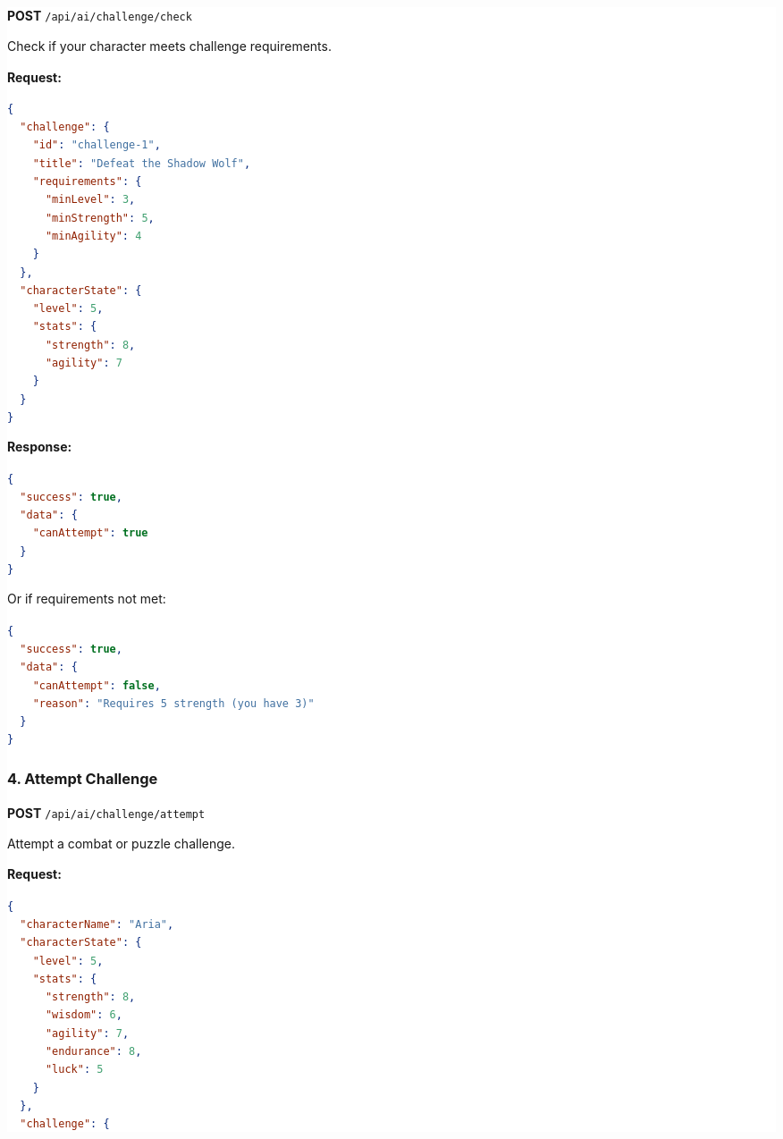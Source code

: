 **POST** `/api/ai/challenge/check`

Check if your character meets challenge requirements.

**Request:**
```json
{
  "challenge": {
    "id": "challenge-1",
    "title": "Defeat the Shadow Wolf",
    "requirements": {
      "minLevel": 3,
      "minStrength": 5,
      "minAgility": 4
    }
  },
  "characterState": {
    "level": 5,
    "stats": {
      "strength": 8,
      "agility": 7
    }
  }
}
```

**Response:**
```json
{
  "success": true,
  "data": {
    "canAttempt": true
  }
}
```

Or if requirements not met:
```json
{
  "success": true,
  "data": {
    "canAttempt": false,
    "reason": "Requires 5 strength (you have 3)"
  }
}
```

### 4. Attempt Challenge

**POST** `/api/ai/challenge/attempt`

Attempt a combat or puzzle challenge.

**Request:**
```json
{
  "characterName": "Aria",
  "characterState": {
    "level": 5,
    "stats": {
      "strength": 8,
      "wisdom": 6,
      "agility": 7,
      "endurance": 8,
      "luck": 5
    }
  },
  "challenge": {
```
